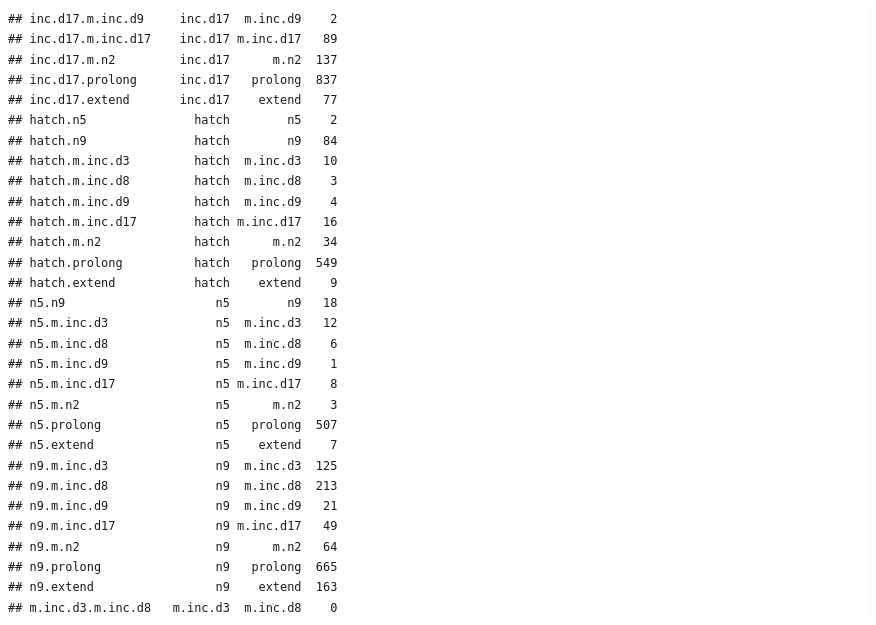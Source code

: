     ## inc.d17.m.inc.d9     inc.d17  m.inc.d9    2
    ## inc.d17.m.inc.d17    inc.d17 m.inc.d17   89
    ## inc.d17.m.n2         inc.d17      m.n2  137
    ## inc.d17.prolong      inc.d17   prolong  837
    ## inc.d17.extend       inc.d17    extend   77
    ## hatch.n5               hatch        n5    2
    ## hatch.n9               hatch        n9   84
    ## hatch.m.inc.d3         hatch  m.inc.d3   10
    ## hatch.m.inc.d8         hatch  m.inc.d8    3
    ## hatch.m.inc.d9         hatch  m.inc.d9    4
    ## hatch.m.inc.d17        hatch m.inc.d17   16
    ## hatch.m.n2             hatch      m.n2   34
    ## hatch.prolong          hatch   prolong  549
    ## hatch.extend           hatch    extend    9
    ## n5.n9                     n5        n9   18
    ## n5.m.inc.d3               n5  m.inc.d3   12
    ## n5.m.inc.d8               n5  m.inc.d8    6
    ## n5.m.inc.d9               n5  m.inc.d9    1
    ## n5.m.inc.d17              n5 m.inc.d17    8
    ## n5.m.n2                   n5      m.n2    3
    ## n5.prolong                n5   prolong  507
    ## n5.extend                 n5    extend    7
    ## n9.m.inc.d3               n9  m.inc.d3  125
    ## n9.m.inc.d8               n9  m.inc.d8  213
    ## n9.m.inc.d9               n9  m.inc.d9   21
    ## n9.m.inc.d17              n9 m.inc.d17   49
    ## n9.m.n2                   n9      m.n2   64
    ## n9.prolong                n9   prolong  665
    ## n9.extend                 n9    extend  163
    ## m.inc.d3.m.inc.d8   m.inc.d3  m.inc.d8    0